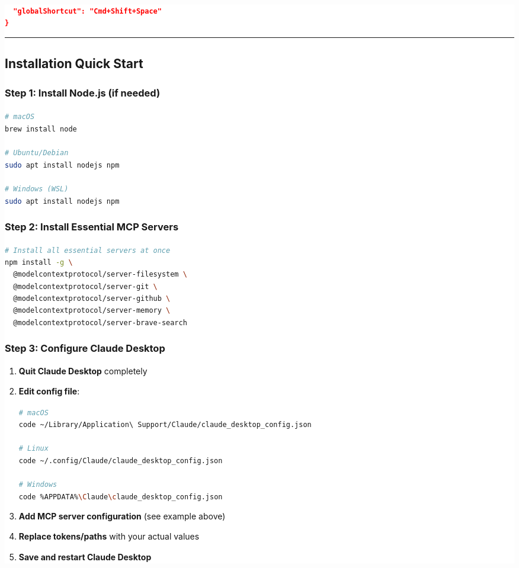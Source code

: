 ```json
  "globalShortcut": "Cmd+Shift+Space"
}
```

---

## Installation Quick Start

### Step 1: Install Node.js (if needed)

```bash
# macOS
brew install node

# Ubuntu/Debian
sudo apt install nodejs npm

# Windows (WSL)
sudo apt install nodejs npm
```

### Step 2: Install Essential MCP Servers

```bash
# Install all essential servers at once
npm install -g \
  @modelcontextprotocol/server-filesystem \
  @modelcontextprotocol/server-git \
  @modelcontextprotocol/server-github \
  @modelcontextprotocol/server-memory \
  @modelcontextprotocol/server-brave-search
```

### Step 3: Configure Claude Desktop

1. **Quit Claude Desktop** completely
2. **Edit config file**:

   ```bash
   # macOS
   code ~/Library/Application\ Support/Claude/claude_desktop_config.json

   # Linux
   code ~/.config/Claude/claude_desktop_config.json

   # Windows
   code %APPDATA%\Claude\claude_desktop_config.json
   ```

3. **Add MCP server configuration** (see example above)
4. **Replace tokens/paths** with your actual values
5. **Save and restart Claude Desktop**
